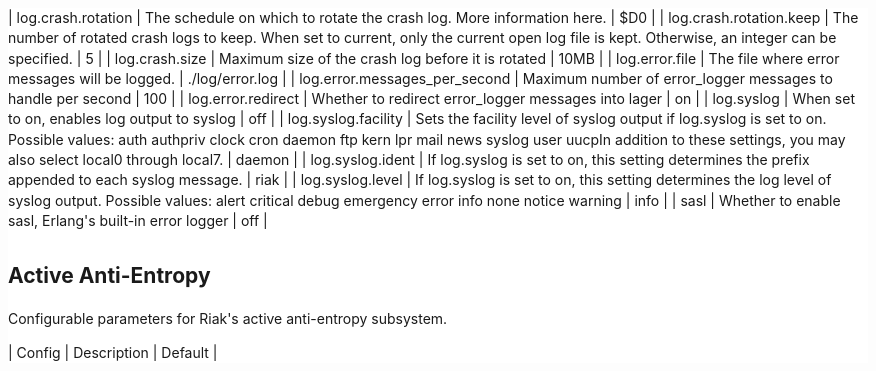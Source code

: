 | log.crash.rotation             | The schedule on which to rotate the crash log. More information here.                                                                                                                                                                                                                                                                                                                                                          | $D0               |
| log.crash.rotation.keep        | The number of rotated crash logs to keep. When set to current, only the current open log file is kept. Otherwise, an integer can be specified.                                                                                                                                                                                                                                                                                 | 5                 |
| log.crash.size                 | Maximum size of the crash log before it is rotated                                                                                                                                                                                                                                                                                                                                                                             | 10MB              |
| log.error.file                 | The file where error messages will be logged.                                                                                                                                                                                                                                                                                                                                                                                  | ./log/error.log   |
| log.error.messages_per_second  | Maximum number of error_logger messages to handle per second                                                                                                                                                                                                                                                                                                                                                                   | 100               |
| log.error.redirect             | Whether to redirect error_logger messages into lager                                                                                                                                                                                                                                                                                                                                                                           | on                |
| log.syslog                     | When set to on, enables log output to syslog                                                                                                                                                                                                                                                                                                                                                                                   | off               |
| log.syslog.facility            | Sets the facility level of syslog output if log.syslog is set to on. Possible values: auth authpriv clock cron daemon ftp kern lpr mail news syslog user uucpIn addition to these settings, you may also select local0 through local7.                                                                                                                                                                                         | daemon            |
| log.syslog.ident               | If log.syslog is set to on, this setting determines the prefix appended to each syslog message.                                                                                                                                                                                                                                                                                                                                | riak              |
| log.syslog.level               | If log.syslog is set to on, this setting determines the log level of syslog output. Possible values: alert critical  debug emergency error info none notice warning                                                                                                                                                                                                                                                            | info              |
| sasl                           | Whether to enable sasl, Erlang's built-in error logger                                                                                                                                                                                                                                                                                                                                                                         | off               |

## Active Anti-Entropy

Configurable parameters for Riak's active anti-entropy subsystem.

| Config                                                | Description                                                                                                                                                                                                                                                                                                                                                                                                                                                                                               | Default             |